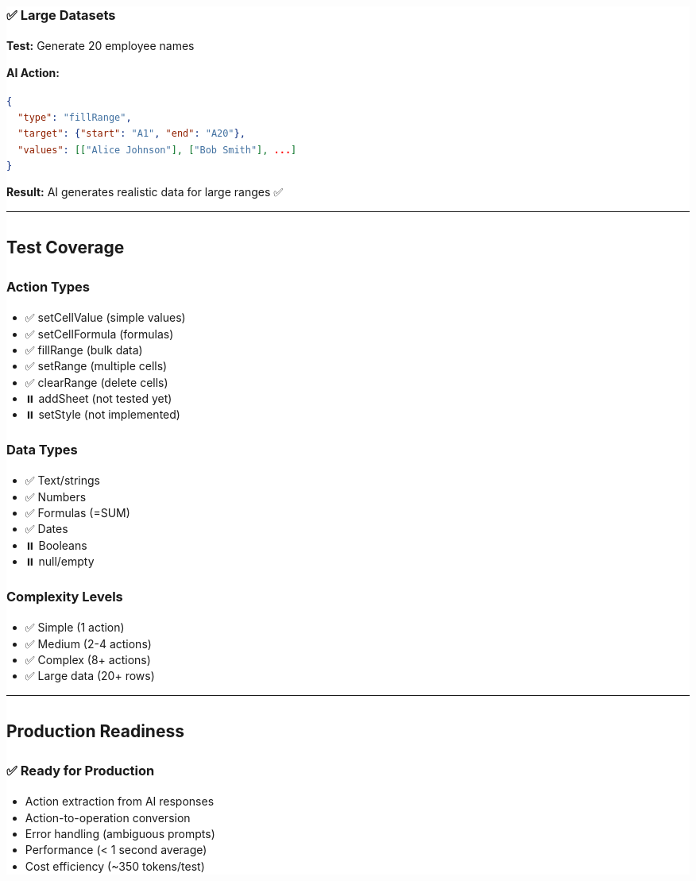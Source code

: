 ### ✅ Large Datasets
**Test:** Generate 20 employee names

**AI Action:**
```json
{
  "type": "fillRange",
  "target": {"start": "A1", "end": "A20"},
  "values": [["Alice Johnson"], ["Bob Smith"], ...]
}
```

**Result:** AI generates realistic data for large ranges ✅

---

## Test Coverage

### Action Types
- ✅ setCellValue (simple values)
- ✅ setCellFormula (formulas)
- ✅ fillRange (bulk data)
- ✅ setRange (multiple cells)
- ✅ clearRange (delete cells)
- ⏸️ addSheet (not tested yet)
- ⏸️ setStyle (not implemented)

### Data Types
- ✅ Text/strings
- ✅ Numbers
- ✅ Formulas (=SUM)
- ✅ Dates
- ⏸️ Booleans
- ⏸️ null/empty

### Complexity Levels
- ✅ Simple (1 action)
- ✅ Medium (2-4 actions)
- ✅ Complex (8+ actions)
- ✅ Large data (20+ rows)

---

## Production Readiness

### ✅ Ready for Production
- Action extraction from AI responses
- Action-to-operation conversion
- Error handling (ambiguous prompts)
- Performance (< 1 second average)
- Cost efficiency (~350 tokens/test)
